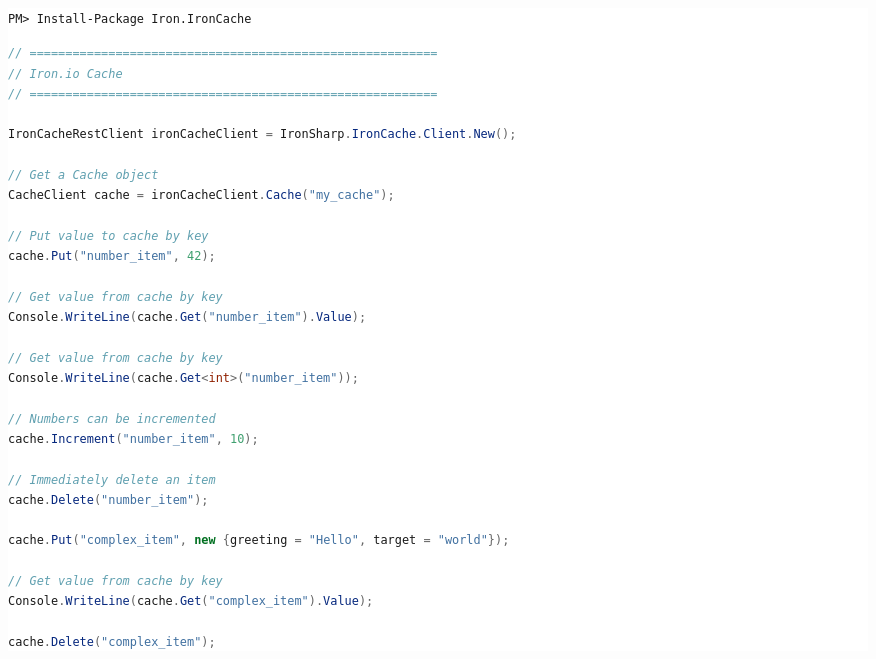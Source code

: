 ```PM> Install-Package Iron.IronCache```

```C#
// =========================================================
// Iron.io Cache
// =========================================================

IronCacheRestClient ironCacheClient = IronSharp.IronCache.Client.New();

// Get a Cache object
CacheClient cache = ironCacheClient.Cache("my_cache");

// Put value to cache by key
cache.Put("number_item", 42);

// Get value from cache by key
Console.WriteLine(cache.Get("number_item").Value);

// Get value from cache by key
Console.WriteLine(cache.Get<int>("number_item"));

// Numbers can be incremented
cache.Increment("number_item", 10);

// Immediately delete an item
cache.Delete("number_item");

cache.Put("complex_item", new {greeting = "Hello", target = "world"});

// Get value from cache by key
Console.WriteLine(cache.Get("complex_item").Value);

cache.Delete("complex_item");
```
